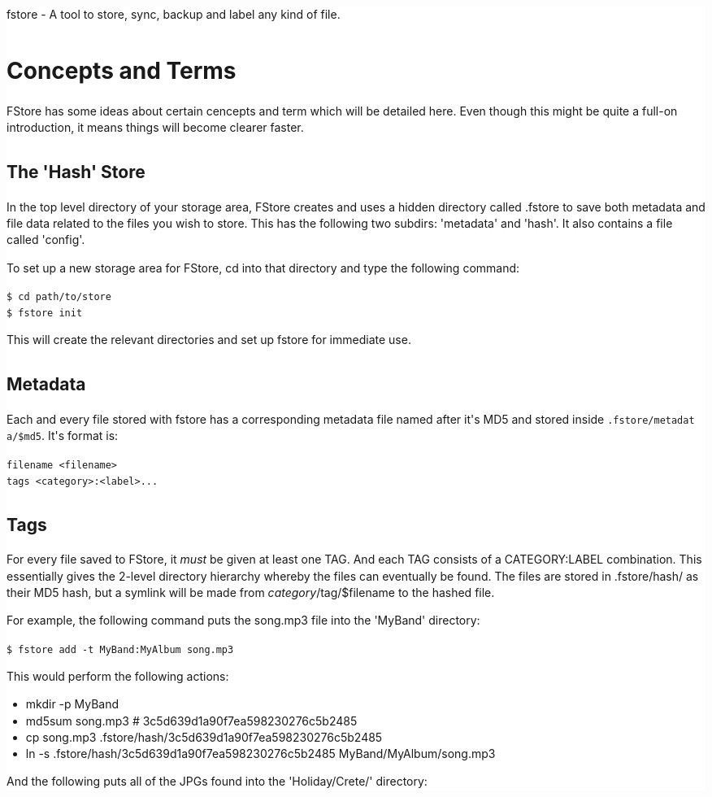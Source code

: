 fstore - A tool to store, sync, backup and label any kind of file.

# Concepts and Terms

FStore has some ideas about certain cencepts and term which will be detailed
here. Even though this might be quite a full-on introduction, it means things
will become clearer faster.

## The 'Hash' Store

In the top level directory of your storage area, FStore creates and uses a
hidden directory called .fstore to save both metadata and file data related to
the files you wish to store. This has the following two subdirs: 'metadata' and
'hash'. It also contains a file called 'config'.

To set up a new storage area for FStore, cd into that directory and type the
following command:

    $ cd path/to/store
    $ fstore init

This will create the relevant directories and set up fstore for immediate use.

## Metadata

Each and every file stored with fstore has a corresponding metadata file named
after it's MD5 and stored inside `.fstore/metadata/$md5`. It's format is:

    filename <filename>
    tags <category>:<label>...

## Tags

For every file saved to FStore, it _must_ be given at least one TAG. And each
TAG consists of a CATEGORY:LABEL combination. This essentially gives the
2-level directory hierarchy whereby the files can eventually be found. The
files are stored in .fstore/hash/ as their MD5 hash, but a symlink will be made
from $category/$tag/$filename to the hashed file.

For example, the following command puts the song.mp3 file into the 'MyBand'
directory:

    $ fstore add -t MyBand:MyAlbum song.mp3

This would perform the following actions:

* mkdir -p MyBand
* md5sum song.mp3 # 3c5d639d1a90f7ea598230276c5b2485
* cp song.mp3 .fstore/hash/3c5d639d1a90f7ea598230276c5b2485
* ln -s .fstore/hash/3c5d639d1a90f7ea598230276c5b2485 MyBand/MyAlbum/song.mp3

And the following puts all of the JPGs found into the 'Holiday/Crete/'
directory:
